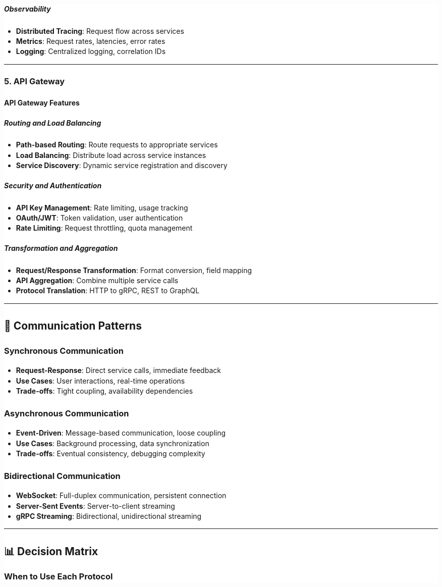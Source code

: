 ##### **Observability**
- **Distributed Tracing**: Request flow across services
- **Metrics**: Request rates, latencies, error rates
- **Logging**: Centralized logging, correlation IDs

---

### 5. **API Gateway**

#### **API Gateway Features**

##### **Routing and Load Balancing**
- **Path-based Routing**: Route requests to appropriate services
- **Load Balancing**: Distribute load across service instances
- **Service Discovery**: Dynamic service registration and discovery

##### **Security and Authentication**
- **API Key Management**: Rate limiting, usage tracking
- **OAuth/JWT**: Token validation, user authentication
- **Rate Limiting**: Request throttling, quota management

##### **Transformation and Aggregation**
- **Request/Response Transformation**: Format conversion, field mapping
- **API Aggregation**: Combine multiple service calls
- **Protocol Translation**: HTTP to gRPC, REST to GraphQL

---

## 🔄 Communication Patterns

### **Synchronous Communication**
- **Request-Response**: Direct service calls, immediate feedback
- **Use Cases**: User interactions, real-time operations
- **Trade-offs**: Tight coupling, availability dependencies

### **Asynchronous Communication**
- **Event-Driven**: Message-based communication, loose coupling
- **Use Cases**: Background processing, data synchronization
- **Trade-offs**: Eventual consistency, debugging complexity

### **Bidirectional Communication**
- **WebSocket**: Full-duplex communication, persistent connection
- **Server-Sent Events**: Server-to-client streaming
- **gRPC Streaming**: Bidirectional, unidirectional streaming

---

## 📊 Decision Matrix

### **When to Use Each Protocol**
